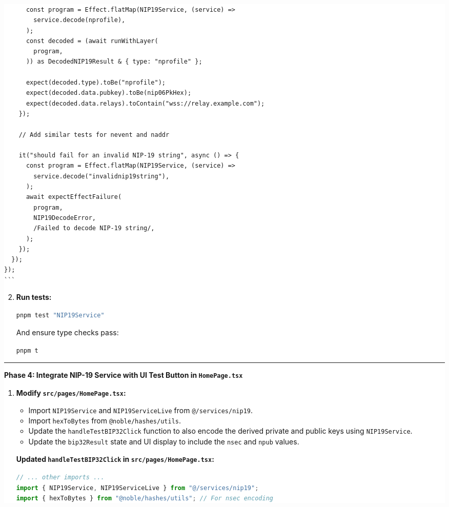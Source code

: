           const program = Effect.flatMap(NIP19Service, (service) =>
            service.decode(nprofile),
          );
          const decoded = (await runWithLayer(
            program,
          )) as DecodedNIP19Result & { type: "nprofile" };

          expect(decoded.type).toBe("nprofile");
          expect(decoded.data.pubkey).toBe(nip06PkHex);
          expect(decoded.data.relays).toContain("wss://relay.example.com");
        });

        // Add similar tests for nevent and naddr

        it("should fail for an invalid NIP-19 string", async () => {
          const program = Effect.flatMap(NIP19Service, (service) =>
            service.decode("invalidnip19string"),
          );
          await expectEffectFailure(
            program,
            NIP19DecodeError,
            /Failed to decode NIP-19 string/,
          );
        });
      });
    });
    ```

2.  **Run tests:**
    ```bash
    pnpm test "NIP19Service"
    ```
    And ensure type checks pass:
    ```bash
    pnpm t
    ```

---

**Phase 4: Integrate NIP-19 Service with UI Test Button in `HomePage.tsx`**

1.  **Modify `src/pages/HomePage.tsx`:**

    - Import `NIP19Service` and `NIP19ServiceLive` from `@/services/nip19`.
    - Import `hexToBytes` from `@noble/hashes/utils`.
    - Update the `handleTestBIP32Click` function to also encode the derived private and public keys using `NIP19Service`.
    - Update the `bip32Result` state and UI display to include the `nsec` and `npub` values.

    **Updated `handleTestBIP32Click` in `src/pages/HomePage.tsx`:**

    ```typescript
    // ... other imports ...
    import { NIP19Service, NIP19ServiceLive } from "@/services/nip19";
    import { hexToBytes } from "@noble/hashes/utils"; // For nsec encoding
